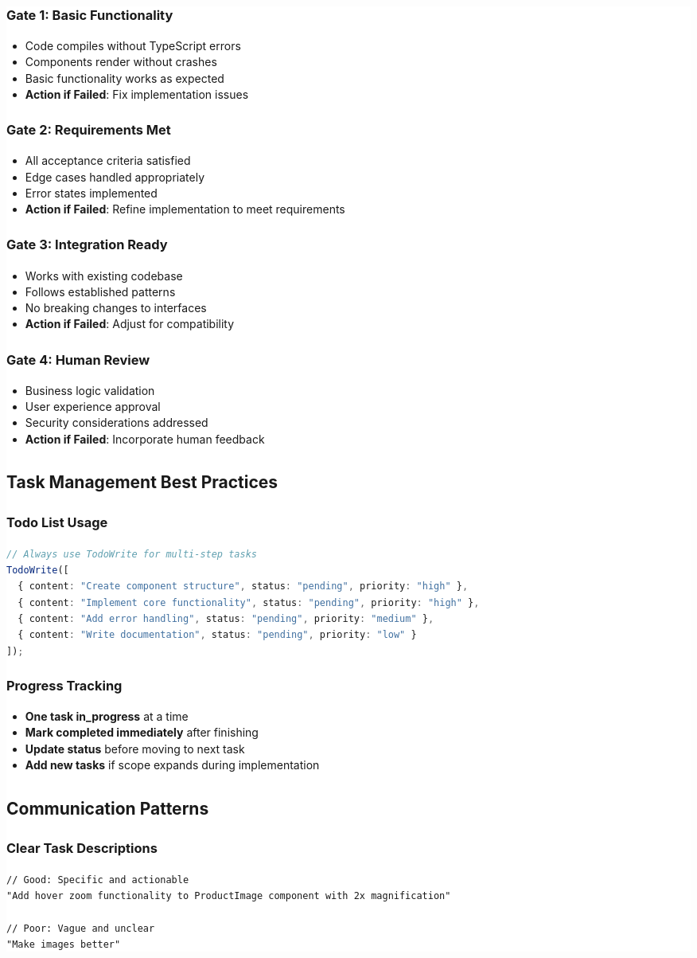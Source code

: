 ### Gate 1: Basic Functionality
- Code compiles without TypeScript errors
- Components render without crashes
- Basic functionality works as expected
- **Action if Failed**: Fix implementation issues

### Gate 2: Requirements Met  
- All acceptance criteria satisfied
- Edge cases handled appropriately
- Error states implemented
- **Action if Failed**: Refine implementation to meet requirements

### Gate 3: Integration Ready
- Works with existing codebase
- Follows established patterns
- No breaking changes to interfaces
- **Action if Failed**: Adjust for compatibility

### Gate 4: Human Review
- Business logic validation
- User experience approval
- Security considerations addressed
- **Action if Failed**: Incorporate human feedback

## Task Management Best Practices

### Todo List Usage
```typescript
// Always use TodoWrite for multi-step tasks
TodoWrite([
  { content: "Create component structure", status: "pending", priority: "high" },
  { content: "Implement core functionality", status: "pending", priority: "high" },
  { content: "Add error handling", status: "pending", priority: "medium" },
  { content: "Write documentation", status: "pending", priority: "low" }
]);
```

### Progress Tracking
- **One task in_progress** at a time
- **Mark completed immediately** after finishing
- **Update status** before moving to next task
- **Add new tasks** if scope expands during implementation

## Communication Patterns

### Clear Task Descriptions
```markdown
// Good: Specific and actionable
"Add hover zoom functionality to ProductImage component with 2x magnification"

// Poor: Vague and unclear  
"Make images better"
```
